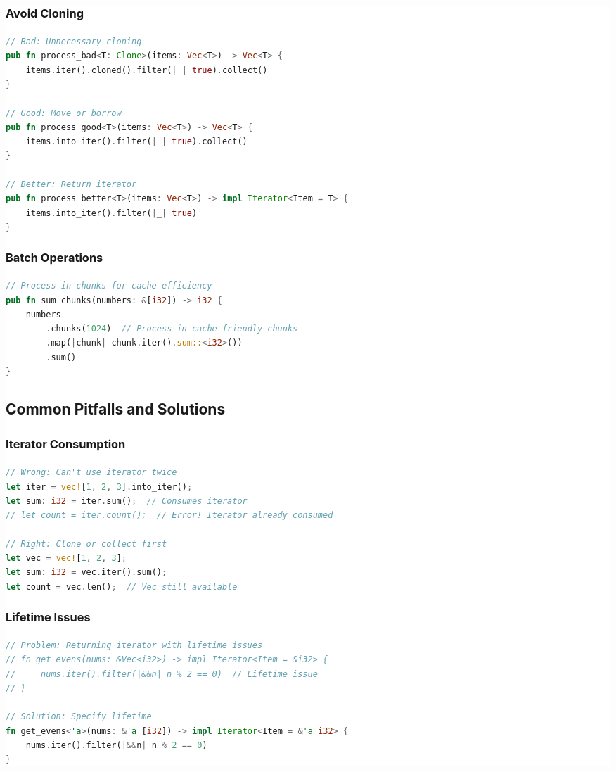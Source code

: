 ### Avoid Cloning
```rust
// Bad: Unnecessary cloning
pub fn process_bad<T: Clone>(items: Vec<T>) -> Vec<T> {
    items.iter().cloned().filter(|_| true).collect()
}

// Good: Move or borrow
pub fn process_good<T>(items: Vec<T>) -> Vec<T> {
    items.into_iter().filter(|_| true).collect()
}

// Better: Return iterator
pub fn process_better<T>(items: Vec<T>) -> impl Iterator<Item = T> {
    items.into_iter().filter(|_| true)
}
```

### Batch Operations
```rust
// Process in chunks for cache efficiency
pub fn sum_chunks(numbers: &[i32]) -> i32 {
    numbers
        .chunks(1024)  // Process in cache-friendly chunks
        .map(|chunk| chunk.iter().sum::<i32>())
        .sum()
}
```

## Common Pitfalls and Solutions

### Iterator Consumption
```rust
// Wrong: Can't use iterator twice
let iter = vec![1, 2, 3].into_iter();
let sum: i32 = iter.sum();  // Consumes iterator
// let count = iter.count();  // Error! Iterator already consumed

// Right: Clone or collect first
let vec = vec![1, 2, 3];
let sum: i32 = vec.iter().sum();
let count = vec.len();  // Vec still available
```

### Lifetime Issues
```rust
// Problem: Returning iterator with lifetime issues
// fn get_evens(nums: &Vec<i32>) -> impl Iterator<Item = &i32> {
//     nums.iter().filter(|&&n| n % 2 == 0)  // Lifetime issue
// }

// Solution: Specify lifetime
fn get_evens<'a>(nums: &'a [i32]) -> impl Iterator<Item = &'a i32> {
    nums.iter().filter(|&&n| n % 2 == 0)
}
```
